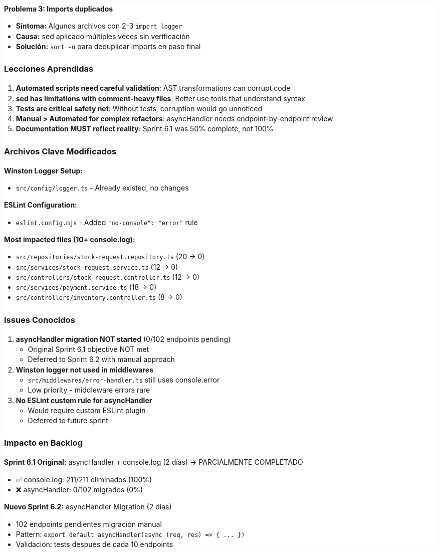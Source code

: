 **Problema 3: Imports duplicados**

- **Síntoma:** Algunos archivos con 2-3 `import logger`
- **Causa:** sed aplicado múltiples veces sin verificación
- **Solución:** `sort -u` para deduplicar imports en paso final

### Lecciones Aprendidas

1. **Automated scripts need careful validation**: AST transformations can corrupt code
2. **sed has limitations with comment-heavy files**: Better use tools that understand syntax
3. **Tests are critical safety net**: Without tests, corruption would go unnoticed
4. **Manual > Automated for complex refactors**: asyncHandler needs endpoint-by-endpoint review
5. **Documentation MUST reflect reality**: Sprint 6.1 was 50% complete, not 100%

### Archivos Clave Modificados

**Winston Logger Setup:**

- `src/config/logger.ts` - Already existed, no changes

**ESLint Configuration:**

- `eslint.config.mjs` - Added `"no-console": "error"` rule

**Most impacted files (10+ console.log):**

- `src/repositories/stock-request.repository.ts` (20 → 0)
- `src/services/stock-request.service.ts` (12 → 0)
- `src/controllers/stock-request.controller.ts` (12 → 0)
- `src/services/payment.service.ts` (18 → 0)
- `src/controllers/inventory.controller.ts` (8 → 0)

### Issues Conocidos

1. **asyncHandler migration NOT started** (0/102 endpoints pending)
   - Original Sprint 6.1 objective NOT met
   - Deferred to Sprint 6.2 with manual approach
2. **Winston logger not used in middlewares**
   - `src/middlewares/error-handler.ts` still uses console.error
   - Low priority - middleware errors rare
3. **No ESLint custom rule for asyncHandler**
   - Would require custom ESLint plugin
   - Deferred to future sprint

### Impacto en Backlog

**Sprint 6.1 Original:** asyncHandler + console.log (2 días) → PARCIALMENTE COMPLETADO

- ✅ console.log: 211/211 eliminados (100%)
- ❌ asyncHandler: 0/102 migrados (0%)

**Nuevo Sprint 6.2:** asyncHandler Migration (2 días)

- 102 endpoints pendientes migración manual
- Pattern: `export default asyncHandler(async (req, res) => { ... })`
- Validación: tests después de cada 10 endpoints
